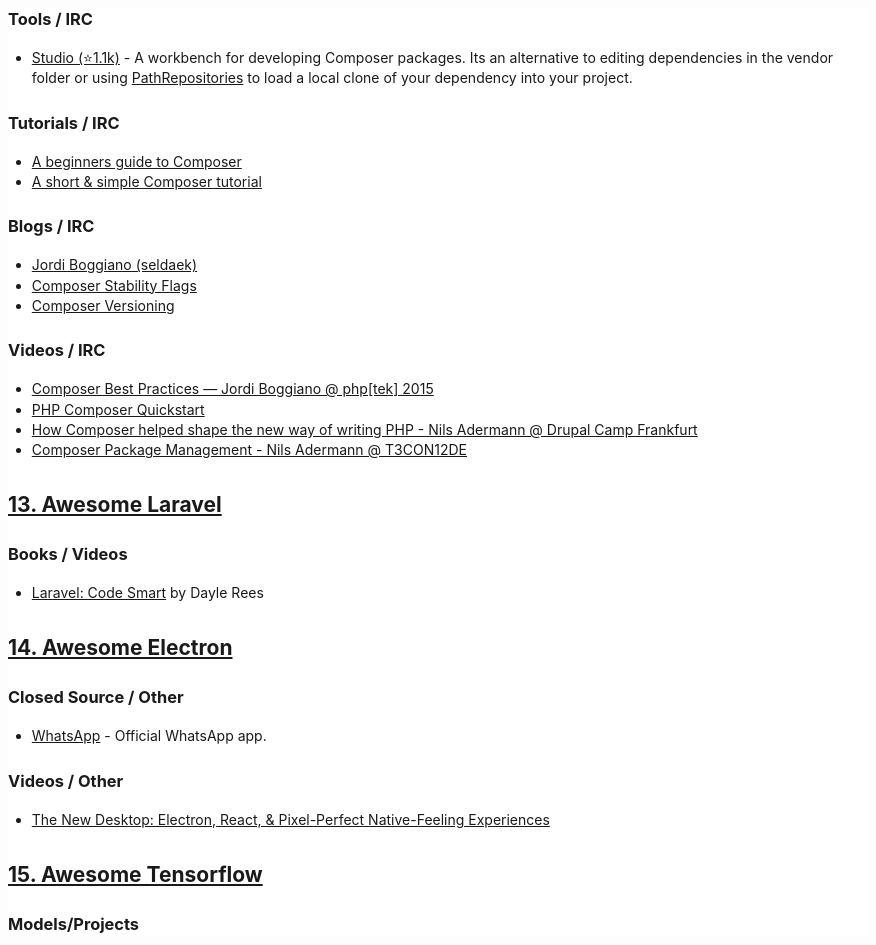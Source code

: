 ### Tools / IRC

*   [Studio (⭐1.1k)](https://github.com/franzliedke/studio) - A workbench for developing Composer packages. Its an alternative to editing dependencies in the vendor folder or using [PathRepositories](https://getcomposer.org/doc/05-repositories.md#path) to load a local clone of your dependency into your project.

### Tutorials / IRC

*   [A beginners guide to Composer](https://scotch.io/tutorials/a-beginners-guide-to-composer)
*   [A short & simple Composer tutorial](https://www.dev-metal.com/composer-tutorial/)

### Blogs / IRC

*   [Jordi Boggiano (seldaek)](https://seld.be/)
*   [Composer Stability Flags](https://igor.io/2013/02/07/composer-stability-flags.html)
*   [Composer Versioning](https://igor.io/2013/01/07/composer-versioning.html)

### Videos / IRC

*   [Composer Best Practices — Jordi Boggiano @ php\[tek\] 2015](https://www.youtube.com/watch?v=uNlYpSTiAcA)
*   [PHP Composer Quickstart](https://www.youtube.com/watch?v=Ejr4Xqs9V2I)
*   [How Composer helped shape the new way of writing PHP - Nils Adermann @ Drupal Camp Frankfurt](https://www.youtube.com/watch?v=C2jfLM-Egvg)
*   [Composer Package Management - Nils Adermann @ T3CON12DE](https://www.youtube.com/watch?v=P4Qnp90TG0g)

## [13. Awesome Laravel](/content/chiraggude/awesome-laravel/week/README.md)

### Books / Videos

*   [Laravel: Code Smart](https://leanpub.com/codesmart) by Dayle Rees

## [14. Awesome Electron](/content/sindresorhus/awesome-electron/week/README.md)

### Closed Source / Other

*   [WhatsApp](https://www.whatsapp.com/download/) - Official WhatsApp app.

### Videos / Other

*   [The New Desktop: Electron, React, & Pixel-Perfect Native-Feeling Experiences](https://www.youtube.com/watch?v=jRPUB-D1Wx0)

## [15. Awesome Tensorflow](/content/jtoy/awesome-tensorflow/week/README.md)

### Models/Projects
